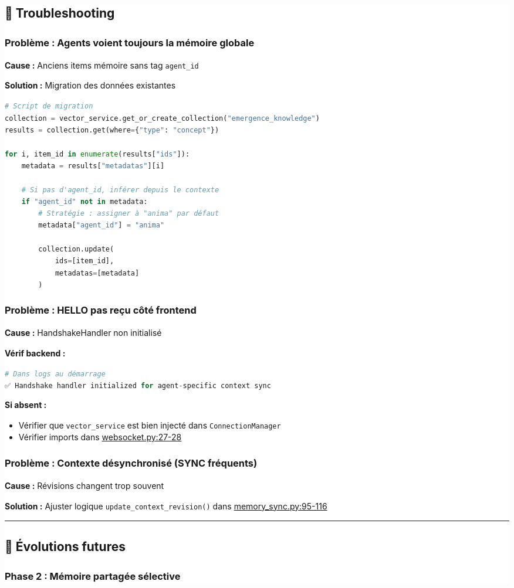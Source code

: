 
## 🐛 Troubleshooting

### Problème : Agents voient toujours la mémoire globale

**Cause :** Anciens items mémoire sans tag `agent_id`

**Solution :** Migration des données existantes
```python
# Script de migration
collection = vector_service.get_or_create_collection("emergence_knowledge")
results = collection.get(where={"type": "concept"})

for i, item_id in enumerate(results["ids"]):
    metadata = results["metadatas"][i]

    # Si pas d'agent_id, inférer depuis le contexte
    if "agent_id" not in metadata:
        # Stratégie : assigner à "anima" par défaut
        metadata["agent_id"] = "anima"

        collection.update(
            ids=[item_id],
            metadatas=[metadata]
        )
```

### Problème : HELLO pas reçu côté frontend

**Cause :** HandshakeHandler non initialisé

**Vérif backend :**
```python
# Dans logs au démarrage
✅ Handshake handler initialized for agent-specific context sync
```

**Si absent :**
- Vérifier que `vector_service` est bien injecté dans `ConnectionManager`
- Vérifier imports dans [websocket.py:27-28](src/backend/core/websocket.py#L27-L28)

### Problème : Contexte désynchronisé (SYNC fréquents)

**Cause :** Révisions changent trop souvent

**Solution :** Ajuster logique `update_context_revision()` dans [memory_sync.py:95-116](src/backend/core/memory/memory_sync.py#L95-L116)

---

## 🔮 Évolutions futures

### Phase 2 : Mémoire partagée sélective
